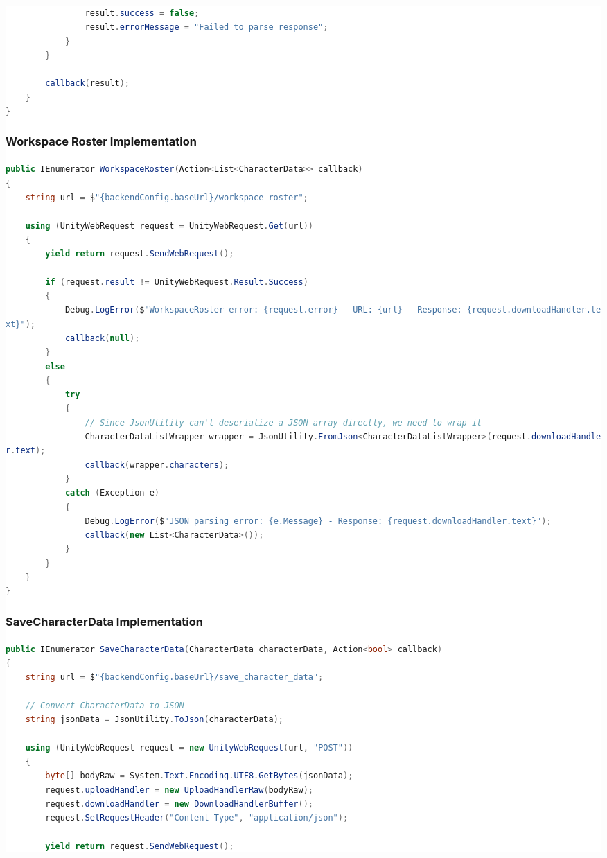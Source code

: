 ```csharp
                result.success = false;
                result.errorMessage = "Failed to parse response";
            }
        }

        callback(result);
    }
}
```

### Workspace Roster Implementation
```csharp
public IEnumerator WorkspaceRoster(Action<List<CharacterData>> callback)
{
    string url = $"{backendConfig.baseUrl}/workspace_roster";
    
    using (UnityWebRequest request = UnityWebRequest.Get(url))
    {
        yield return request.SendWebRequest();

        if (request.result != UnityWebRequest.Result.Success)
        {
            Debug.LogError($"WorkspaceRoster error: {request.error} - URL: {url} - Response: {request.downloadHandler.text}");
            callback(null);
        }
        else
        {
            try
            {
                // Since JsonUtility can't deserialize a JSON array directly, we need to wrap it
                CharacterDataListWrapper wrapper = JsonUtility.FromJson<CharacterDataListWrapper>(request.downloadHandler.text);
                callback(wrapper.characters);
            }
            catch (Exception e)
            {
                Debug.LogError($"JSON parsing error: {e.Message} - Response: {request.downloadHandler.text}");
                callback(new List<CharacterData>());
            }
        }
    }
}
```

### SaveCharacterData Implementation
```csharp
public IEnumerator SaveCharacterData(CharacterData characterData, Action<bool> callback)
{
    string url = $"{backendConfig.baseUrl}/save_character_data";
    
    // Convert CharacterData to JSON
    string jsonData = JsonUtility.ToJson(characterData);
    
    using (UnityWebRequest request = new UnityWebRequest(url, "POST"))
    {
        byte[] bodyRaw = System.Text.Encoding.UTF8.GetBytes(jsonData);
        request.uploadHandler = new UploadHandlerRaw(bodyRaw);
        request.downloadHandler = new DownloadHandlerBuffer();
        request.SetRequestHeader("Content-Type", "application/json");

        yield return request.SendWebRequest();
```
